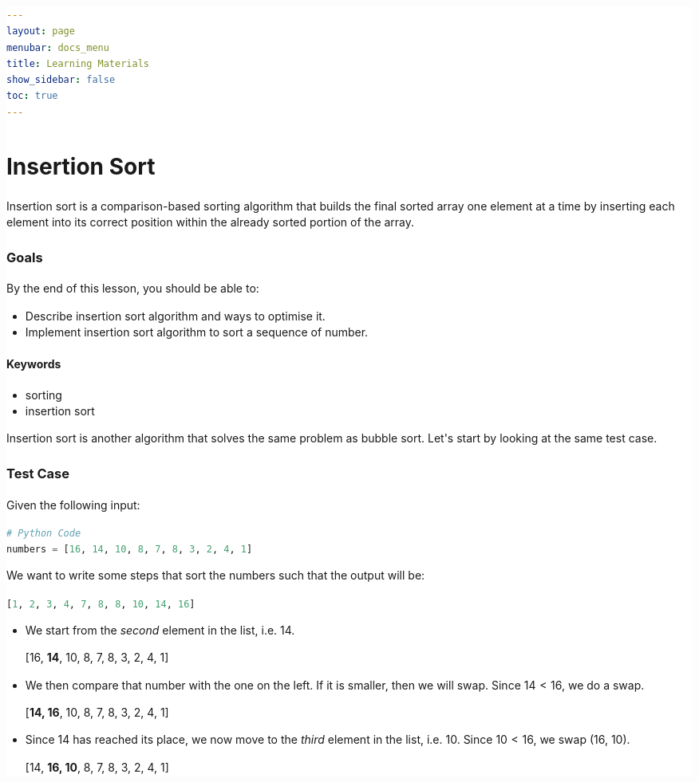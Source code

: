 ```yaml
---
layout: page
menubar: docs_menu
title: Learning Materials
show_sidebar: false
toc: true
---
```

# Insertion Sort

Insertion sort is a comparison-based sorting algorithm that builds the final sorted array one element at a time by inserting each element into its correct position within the already sorted portion of the array.

### Goals
By the end of this lesson, you should be able to:

* Describe insertion sort algorithm and ways to optimise it.
* Implement insertion sort algorithm to sort a sequence of number.
  
#### Keywords
 * sorting
 * insertion sort

Insertion sort is another algorithm that solves the same problem as bubble sort. Let's start by looking at the same test case.

### Test Case

Given the following input:

```python
# Python Code
numbers = [16, 14, 10, 8, 7, 8, 3, 2, 4, 1]
```

We want to write some steps that sort the numbers such that the output will be:

```python
[1, 2, 3, 4, 7, 8, 8, 10, 14, 16]
```

* We start from the *second* element in the list, i.e. 14.

    [16, **14**, 10, 8, 7, 8, 3, 2, 4, 1]
    
* We then compare that number with the one on the left. If it is smaller, then we will swap. Since $14<16$, we do a swap.

    [**14, 16**, 10, 8, 7, 8, 3, 2, 4, 1]
    
* Since 14 has reached its place, we now move to the *third* element in the list, i.e. 10. Since $10 < 16$, we swap (16, 10).

    [14, **16, 10**, 8, 7, 8, 3, 2, 4, 1]

